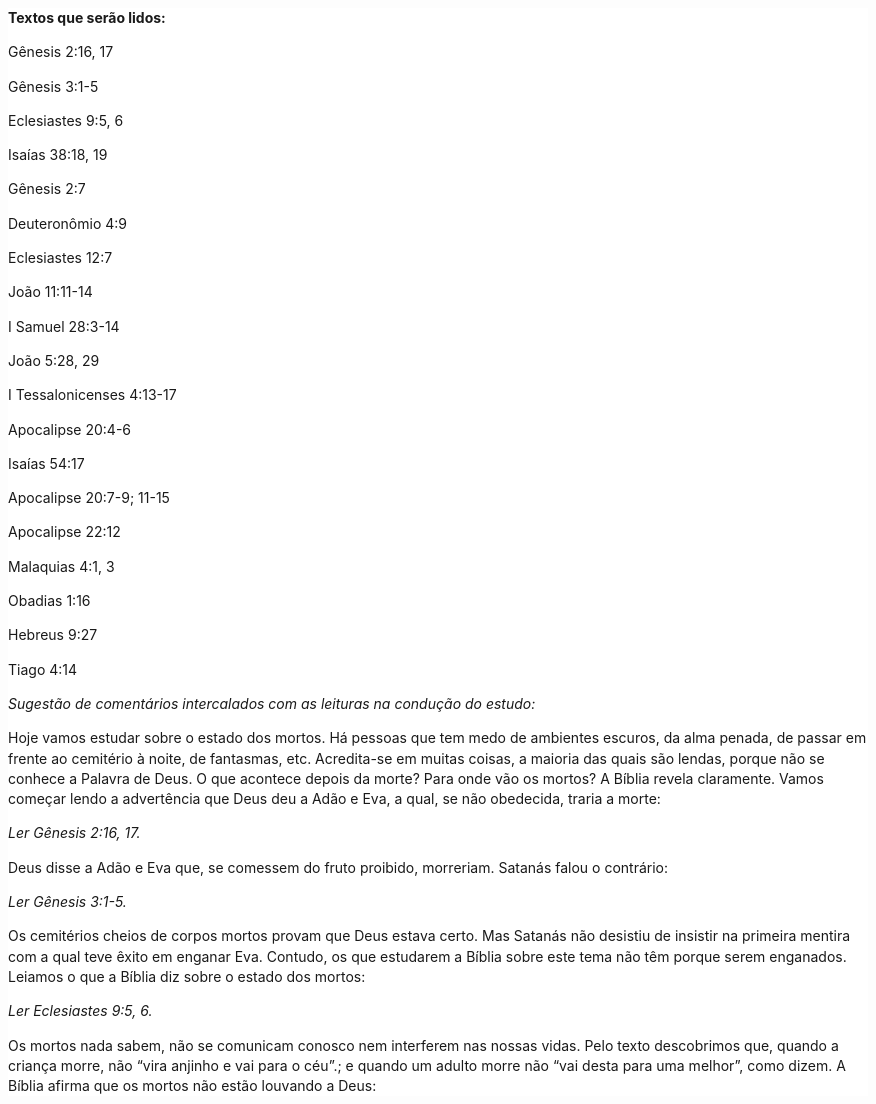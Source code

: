 **Textos que serão lidos:**

Gênesis 2:16, 17

Gênesis 3:1-5

Eclesiastes 9:5, 6

Isaías 38:18, 19

Gênesis 2:7

Deuteronômio 4:9

Eclesiastes 12:7

João 11:11-14

I Samuel 28:3-14

João 5:28, 29

I Tessalonicenses 4:13-17

Apocalipse 20:4-6

Isaías 54:17

Apocalipse 20:7-9; 11-15

Apocalipse 22:12

Malaquias 4:1, 3

Obadias 1:16

Hebreus 9:27

Tiago 4:14

_Sugestão de comentários intercalados com as leituras na condução do estudo:_

Hoje vamos estudar sobre o estado dos mortos. Há pessoas que tem medo de ambientes escuros, da alma penada, de passar em frente ao cemitério à noite, de fantasmas, etc. Acredita-se em muitas coisas, a maioria das quais são lendas, porque não se conhece a Palavra de Deus. O que acontece depois da morte? Para onde vão os mortos? A Bíblia revela claramente. Vamos começar lendo a advertência que Deus deu a Adão e Eva, a qual, se não obedecida, traria a morte:

_Ler Gênesis 2:16, 17._

Deus disse a Adão e Eva que, se comessem do fruto proibido, morreriam. Satanás falou o contrário:

_Ler Gênesis 3:1-5._

Os cemitérios cheios de corpos mortos provam que Deus estava certo. Mas Satanás não desistiu de insistir na primeira mentira com a qual teve êxito em enganar Eva. Contudo, os que estudarem a Bíblia sobre este tema não têm porque serem enganados. Leiamos o que a Bíblia diz sobre o estado dos mortos:

_Ler Eclesiastes 9:5, 6._

Os mortos nada sabem, não se comunicam conosco nem interferem nas nossas vidas. Pelo texto descobrimos que, quando a criança morre, não “vira anjinho e vai para o céu”.; e quando um adulto morre não “vai desta para uma melhor”, como dizem. A Bíblia afirma que os mortos não estão louvando a Deus:
